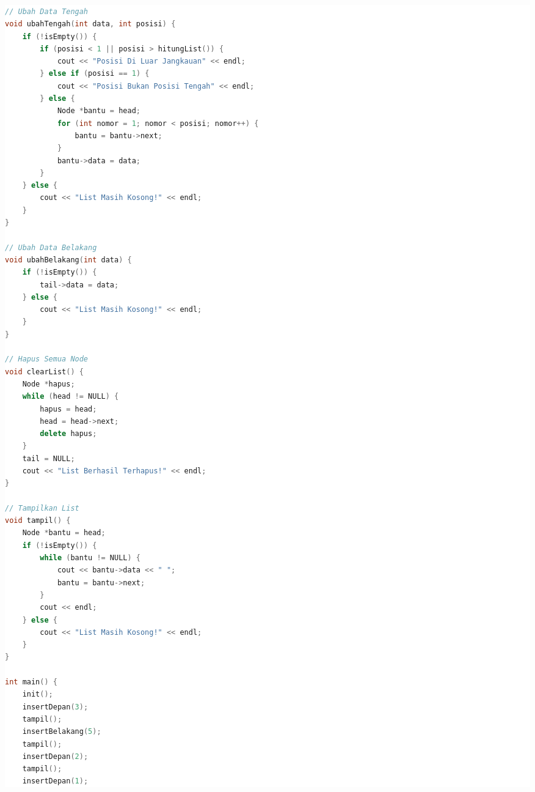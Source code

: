 ```c++
// Ubah Data Tengah
void ubahTengah(int data, int posisi) {
    if (!isEmpty()) {
        if (posisi < 1 || posisi > hitungList()) {
            cout << "Posisi Di Luar Jangkauan" << endl;
        } else if (posisi == 1) {
            cout << "Posisi Bukan Posisi Tengah" << endl;
        } else {
            Node *bantu = head;
            for (int nomor = 1; nomor < posisi; nomor++) {
                bantu = bantu->next;
            }
            bantu->data = data;
        }
    } else {
        cout << "List Masih Kosong!" << endl;
    }
}

// Ubah Data Belakang
void ubahBelakang(int data) {
    if (!isEmpty()) {
        tail->data = data;
    } else {
        cout << "List Masih Kosong!" << endl;
    }
}

// Hapus Semua Node
void clearList() {
    Node *hapus;
    while (head != NULL) {
        hapus = head;
        head = head->next;
        delete hapus;
    }
    tail = NULL;
    cout << "List Berhasil Terhapus!" << endl;
}

// Tampilkan List
void tampil() {
    Node *bantu = head;
    if (!isEmpty()) {
        while (bantu != NULL) {
            cout << bantu->data << " ";
            bantu = bantu->next;
        }
        cout << endl;
    } else {
        cout << "List Masih Kosong!" << endl;
    }
}

int main() {
    init();
    insertDepan(3); 
    tampil();
    insertBelakang(5); 
    tampil();
    insertDepan(2); 
    tampil();
    insertDepan(1); 
```